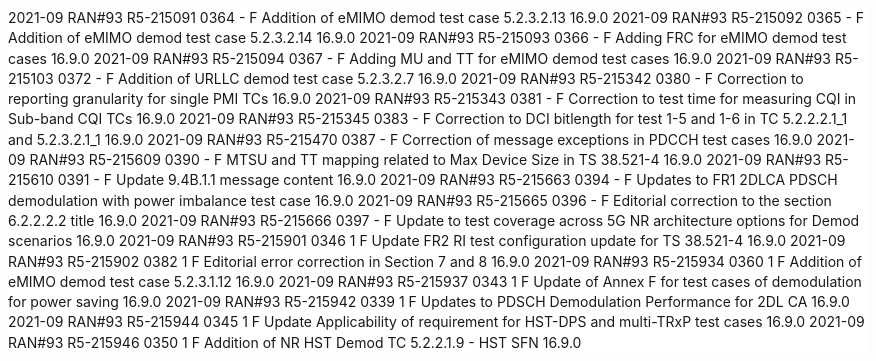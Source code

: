   2021-09              RAN\#93            R5-215091   0364     \-        F         Addition of eMIMO demod test case 5.2.3.2.13                                                                                                                                  16.9.0
  2021-09              RAN\#93            R5-215092   0365     \-        F         Addition of eMIMO demod test case 5.2.3.2.14                                                                                                                                  16.9.0
  2021-09              RAN\#93            R5-215093   0366     \-        F         Adding FRC for eMIMO demod test cases                                                                                                                                         16.9.0
  2021-09              RAN\#93            R5-215094   0367     \-        F         Adding MU and TT for eMIMO demod test cases                                                                                                                                   16.9.0
  2021-09              RAN\#93            R5-215103   0372     \-        F         Addition of URLLC demod test case 5.2.3.2.7                                                                                                                                   16.9.0
  2021-09              RAN\#93            R5-215342   0380     \-        F         Correction to reporting granularity for single PMI TCs                                                                                                                        16.9.0
  2021-09              RAN\#93            R5-215343   0381     \-        F         Correction to test time for measuring CQI in Sub-band CQI TCs                                                                                                                 16.9.0
  2021-09              RAN\#93            R5-215345   0383     \-        F         Correction to DCI bitlength for test 1-5 and 1-6 in TC 5.2.2.2.1\_1 and 5.2.3.2.1\_1                                                                                          16.9.0
  2021-09              RAN\#93            R5-215470   0387     \-        F         Correction of message exceptions in PDCCH test cases                                                                                                                          16.9.0
  2021-09              RAN\#93            R5-215609   0390     \-        F         MTSU and TT mapping related to Max Device Size in TS 38.521-4                                                                                                                 16.9.0
  2021-09              RAN\#93            R5-215610   0391     \-        F         Update 9.4B.1.1 message content                                                                                                                                               16.9.0
  2021-09              RAN\#93            R5-215663   0394     \-        F         Updates to FR1 2DLCA PDSCH demodulation with power imbalance test case                                                                                                        16.9.0
  2021-09              RAN\#93            R5-215665   0396     \-        F         Editorial correction to the section 6.2.2.2.2 title                                                                                                                           16.9.0
  2021-09              RAN\#93            R5-215666   0397     \-        F         Update to test coverage across 5G NR architecture options for Demod scenarios                                                                                                 16.9.0
  2021-09              RAN\#93            R5-215901   0346     1         F         Update FR2 RI test configuration update for TS 38.521-4                                                                                                                       16.9.0
  2021-09              RAN\#93            R5-215902   0382     1         F         Editorial error correction in Section 7 and 8                                                                                                                                 16.9.0
  2021-09              RAN\#93            R5-215934   0360     1         F         Addition of eMIMO demod test case 5.2.3.1.12                                                                                                                                  16.9.0
  2021-09              RAN\#93            R5-215937   0343     1         F         Update of Annex F for test cases of demodulation for power saving                                                                                                             16.9.0
  2021-09              RAN\#93            R5-215942   0339     1         F         Updates to PDSCH Demodulation Performance for 2DL CA                                                                                                                          16.9.0
  2021-09              RAN\#93            R5-215944   0345     1         F         Update Applicability of requirement for HST-DPS and multi-TRxP test cases                                                                                                     16.9.0
  2021-09              RAN\#93            R5-215946   0350     1         F         Addition of NR HST Demod TC 5.2.2.1.9 - HST SFN                                                                                                                               16.9.0